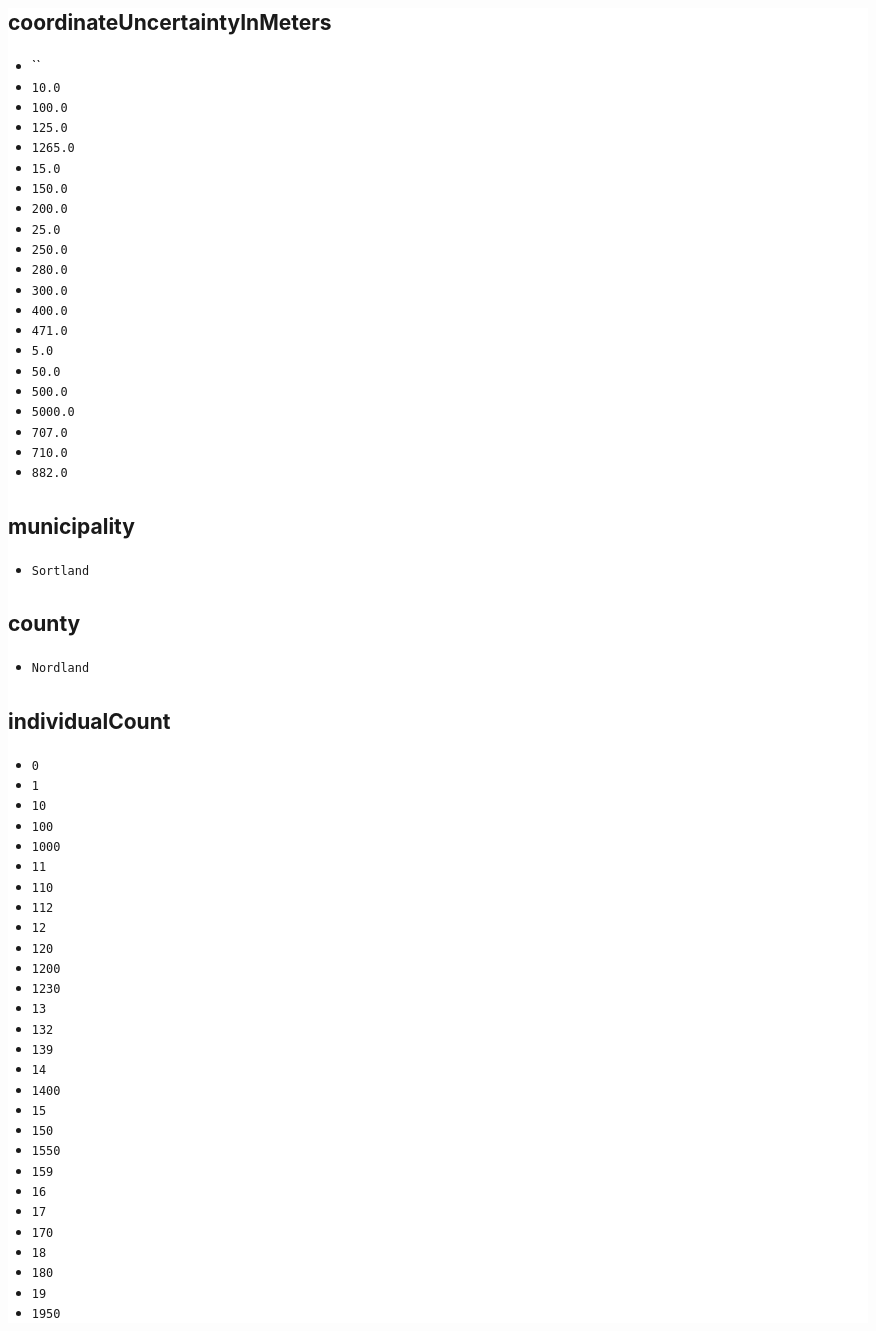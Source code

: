 ## coordinateUncertaintyInMeters

- ``
- `10.0`
- `100.0`
- `125.0`
- `1265.0`
- `15.0`
- `150.0`
- `200.0`
- `25.0`
- `250.0`
- `280.0`
- `300.0`
- `400.0`
- `471.0`
- `5.0`
- `50.0`
- `500.0`
- `5000.0`
- `707.0`
- `710.0`
- `882.0`

## municipality

- `Sortland`

## county

- `Nordland`

## individualCount

- `0`
- `1`
- `10`
- `100`
- `1000`
- `11`
- `110`
- `112`
- `12`
- `120`
- `1200`
- `1230`
- `13`
- `132`
- `139`
- `14`
- `1400`
- `15`
- `150`
- `1550`
- `159`
- `16`
- `17`
- `170`
- `18`
- `180`
- `19`
- `1950`